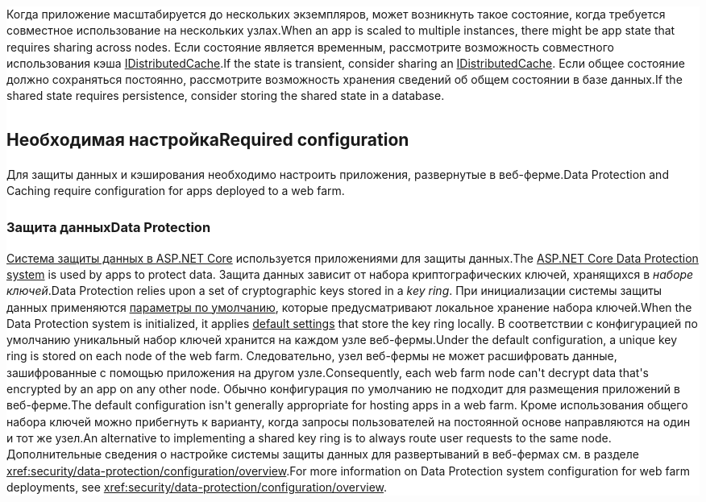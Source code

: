 <span data-ttu-id="5af2f-125">Когда приложение масштабируется до нескольких экземпляров, может возникнуть такое состояние, когда требуется совместное использование на нескольких узлах.</span><span class="sxs-lookup"><span data-stu-id="5af2f-125">When an app is scaled to multiple instances, there might be app state that requires sharing across nodes.</span></span> <span data-ttu-id="5af2f-126">Если состояние является временным, рассмотрите возможность совместного использования кэша [IDistributedCache](/dotnet/api/microsoft.extensions.caching.distributed.idistributedcache).</span><span class="sxs-lookup"><span data-stu-id="5af2f-126">If the state is transient, consider sharing an [IDistributedCache](/dotnet/api/microsoft.extensions.caching.distributed.idistributedcache).</span></span> <span data-ttu-id="5af2f-127">Если общее состояние должно сохраняться постоянно, рассмотрите возможность хранения сведений об общем состоянии в базе данных.</span><span class="sxs-lookup"><span data-stu-id="5af2f-127">If the shared state requires persistence, consider storing the shared state in a database.</span></span>

## <a name="required-configuration"></a><span data-ttu-id="5af2f-128">Необходимая настройка</span><span class="sxs-lookup"><span data-stu-id="5af2f-128">Required configuration</span></span>

<span data-ttu-id="5af2f-129">Для защиты данных и кэширования необходимо настроить приложения, развернутые в веб-ферме.</span><span class="sxs-lookup"><span data-stu-id="5af2f-129">Data Protection and Caching require configuration for apps deployed to a web farm.</span></span>

### <a name="data-protection"></a><span data-ttu-id="5af2f-130">Защита данных</span><span class="sxs-lookup"><span data-stu-id="5af2f-130">Data Protection</span></span>

<span data-ttu-id="5af2f-131">[Система защиты данных в ASP.NET Core](xref:security/data-protection/introduction) используется приложениями для защиты данных.</span><span class="sxs-lookup"><span data-stu-id="5af2f-131">The [ASP.NET Core Data Protection system](xref:security/data-protection/introduction) is used by apps to protect data.</span></span> <span data-ttu-id="5af2f-132">Защита данных зависит от набора криптографических ключей, хранящихся в *наборе ключей*.</span><span class="sxs-lookup"><span data-stu-id="5af2f-132">Data Protection relies upon a set of cryptographic keys stored in a *key ring*.</span></span> <span data-ttu-id="5af2f-133">При инициализации системы защиты данных применяются [параметры по умолчанию](xref:security/data-protection/configuration/default-settings), которые предусматривают локальное хранение набора ключей.</span><span class="sxs-lookup"><span data-stu-id="5af2f-133">When the Data Protection system is initialized, it applies [default settings](xref:security/data-protection/configuration/default-settings) that store the key ring locally.</span></span> <span data-ttu-id="5af2f-134">В соответствии с конфигурацией по умолчанию уникальный набор ключей хранится на каждом узле веб-фермы.</span><span class="sxs-lookup"><span data-stu-id="5af2f-134">Under the default configuration, a unique key ring is stored on each node of the web farm.</span></span> <span data-ttu-id="5af2f-135">Следовательно, узел веб-фермы не может расшифровать данные, зашифрованные с помощью приложения на другом узле.</span><span class="sxs-lookup"><span data-stu-id="5af2f-135">Consequently, each web farm node can't decrypt data that's encrypted by an app on any other node.</span></span> <span data-ttu-id="5af2f-136">Обычно конфигурация по умолчанию не подходит для размещения приложений в веб-ферме.</span><span class="sxs-lookup"><span data-stu-id="5af2f-136">The default configuration isn't generally appropriate for hosting apps in a web farm.</span></span> <span data-ttu-id="5af2f-137">Кроме использования общего набора ключей можно прибегнуть к варианту, когда запросы пользователей на постоянной основе направляются на один и тот же узел.</span><span class="sxs-lookup"><span data-stu-id="5af2f-137">An alternative to implementing a shared key ring is to always route user requests to the same node.</span></span> <span data-ttu-id="5af2f-138">Дополнительные сведения о настройке системы защиты данных для развертываний в веб-фермах см. в разделе <xref:security/data-protection/configuration/overview>.</span><span class="sxs-lookup"><span data-stu-id="5af2f-138">For more information on Data Protection system configuration for web farm deployments, see <xref:security/data-protection/configuration/overview>.</span></span>
